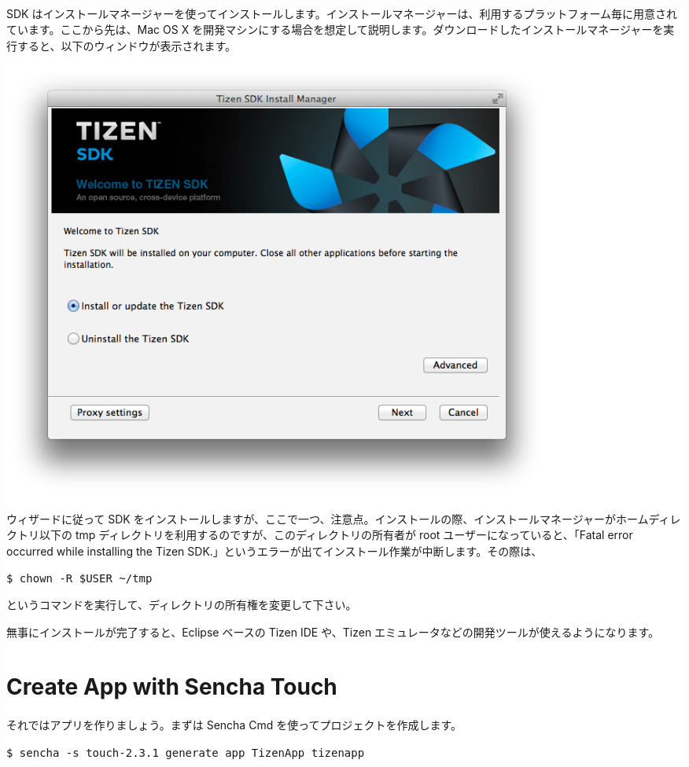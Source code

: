 SDK はインストールマネージャーを使ってインストールします。インストールマネージャーは、利用するプラットフォーム毎に用意されています。ここから先は、Mac OS X を開発マシンにする場合を想定して説明します。ダウンロードしたインストールマネージャーを実行すると、以下のウィンドウが表示されます。

<img src="/public/images/tizen1.png" alt="tizen-install-manager" width="80%" class="alignnone size-full wp-image-1280" />

ウィザードに従って SDK をインストールしますが、ここで一つ、注意点。インストールの際、インストールマネージャーがホームディレクトリ以下の tmp ディレクトリを利用するのですが、このディレクトリの所有者が root ユーザーになっていると、「Fatal error occurred while installing the Tizen SDK.」というエラーが出てインストール作業が中断します。その際は、

<pre>
$ chown -R $USER ~/tmp
</pre>

というコマンドを実行して、ディレクトリの所有権を変更して下さい。

無事にインストールが完了すると、Eclipse ベースの Tizen IDE や、Tizen エミュレータなどの開発ツールが使えるようになります。

<h1>Create App with Sencha Touch</h1>

それではアプリを作りましょう。まずは Sencha Cmd を使ってプロジェクトを作成します。

<pre>
$ sencha -s touch-2.3.1 generate app TizenApp tizenapp
</pre>
